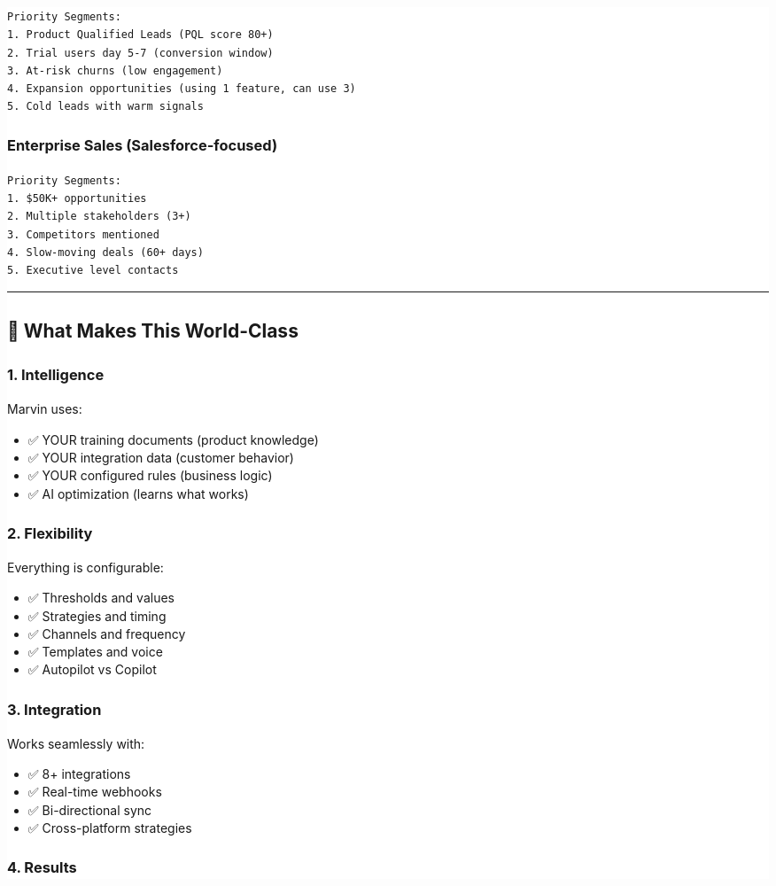 ```
Priority Segments:
1. Product Qualified Leads (PQL score 80+)
2. Trial users day 5-7 (conversion window)
3. At-risk churns (low engagement)
4. Expansion opportunities (using 1 feature, can use 3)
5. Cold leads with warm signals
```

### Enterprise Sales (Salesforce-focused)

```
Priority Segments:
1. $50K+ opportunities
2. Multiple stakeholders (3+)
3. Competitors mentioned
4. Slow-moving deals (60+ days)
5. Executive level contacts
```

---

## 🔮 What Makes This World-Class

### 1. Intelligence

Marvin uses:

- ✅ YOUR training documents (product knowledge)
- ✅ YOUR integration data (customer behavior)
- ✅ YOUR configured rules (business logic)
- ✅ AI optimization (learns what works)

### 2. Flexibility

Everything is configurable:

- ✅ Thresholds and values
- ✅ Strategies and timing
- ✅ Channels and frequency
- ✅ Templates and voice
- ✅ Autopilot vs Copilot

### 3. Integration

Works seamlessly with:

- ✅ 8+ integrations
- ✅ Real-time webhooks
- ✅ Bi-directional sync
- ✅ Cross-platform strategies

### 4. Results
